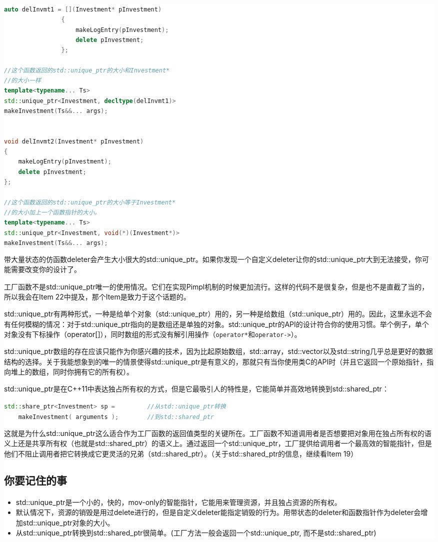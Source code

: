 ```cpp
auto delInvmt1 = [](Investment* pInvestment)
                {
                    makeLogEntry(pInvestment);
                    delete pInvestment;
                };

//这个函数返回的std::unique_ptr的大小和Investment*
//的大小一样
template<typename... Ts>
std::unique_ptr<Investment, decltype(delInvmt1)>
makeInvestment(Ts&&... args);


void delInvmt2(Investment* pInvestment)
{
    makeLogEntry(pInvestment);
    delete pInvestment;
};

//这个函数返回的std::unique_ptr的大小等于Investment*
//的大小加上一个函数指针的大小。
template<typename... Ts>
std::unique_ptr<Investment, void(*)(Investment*)>
makeInvestment(Ts&&... args);
```

带大量状态的仿函数deleter会产生大小很大的std::unique_ptr。如果你发现一个自定义deleter让你的std::unique_ptr大到无法接受，你可能需要改变你的设计了。

工厂函数不是std::unique_ptr唯一的使用情况。它们在实现Pimpl机制的时候更加流行。这样的代码不是很复杂，但是也不是直截了当的，所以我会在Item 22中提及，那个Item是致力于这个话题的。

std::unique_ptr有两种形式，一种是给单个对象（std::unique_ptr）用的，另一种是给数组（std::unique_ptr）用的。因此，这里永远不会有任何模糊的情况：对于std::unique_ptr指向的是数组还是单独的对象。std::unique_ptr的API的设计符合你的使用习惯。举个例子，单个对象没有下标操作（operator[]），同时数组的形式没有解引用操作（`operator*`和`operator->`）。

std::unique_ptr数组的存在应该只能作为你感兴趣的技术，因为比起原始数组，std::array，std::vector以及std::string几乎总是更好的数据结构的选择。关于我能想象到的唯一的情景使得std::unique_ptr是有意义的，那就只有当你使用类C的API时（并且它返回一个原始指针，指向堆上的数组，同时你拥有它的所有权）。

std::unique_ptr是在C++11中表达独占所有权的方式，但是它最吸引人的特性是，它能简单并高效地转换到std::shared_ptr：

```cpp
std::share_ptr<Investment> sp =         //从std::unique_ptr转换
    makeInvestment( arguments );        //到std::shared_ptr
```
这就是为什么std::unique_ptr这么适合作为工厂函数的返回值类型的关键所在。工厂函数不知道调用者是否想要把对象用在独占所有权的语义上还是共享所有权（也就是std::shared_ptr）的语义上。通过返回一个std::unique_ptr，工厂提供给调用者一个最高效的智能指针，但是他们不阻止调用者把它转换成它更灵活的兄弟（std::shared_ptr）。（关于std::shared_ptr的信息，继续看Item 19）

## 你要记住的事

- std::unique_ptr是一个小的，快的，mov-only的智能指针，它能用来管理资源，并且独占资源的所有权。
- 默认情况下，资源的销毁是用过delete进行的，但是自定义deleter能指定销毁的行为。用带状态的deleter和函数指针作为deleter会增加std::unique_ptr对象的大小。
- 从std::unique_ptr转换到std::shared_ptr很简单。(工厂方法一般会返回一个std::unique_ptr, 而不是std::shared_ptr)
